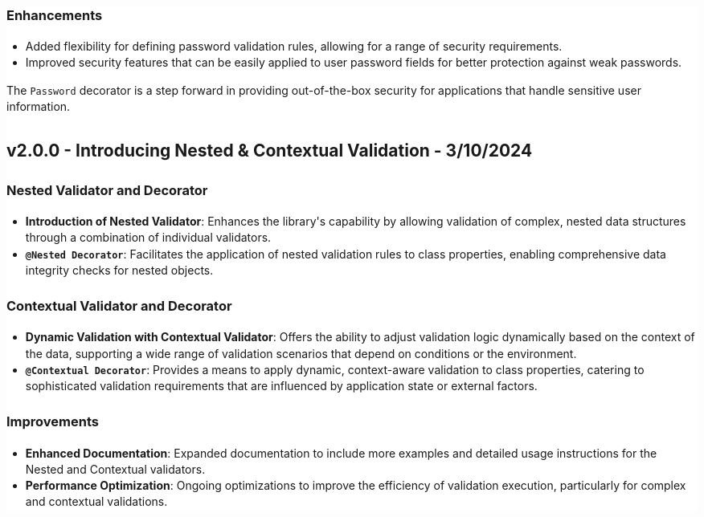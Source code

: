 ### Enhancements

- Added flexibility for defining password validation rules, allowing for a range of security requirements.
- Improved security features that can be easily applied to user password fields for better protection against weak passwords.

The `Password` decorator is a step forward in providing out-of-the-box security for applications that handle sensitive user information.


## v2.0.0 - Introducing Nested & Contextual Validation - 3/10/2024
### Nested Validator and Decorator
- **Introduction of Nested Validator**: Enhances the library's capability by allowing validation of complex, nested data structures through a combination of individual validators.
- **```@Nested Decorator```**: Facilitates the application of nested validation rules to class properties, enabling comprehensive data integrity checks for nested objects.

### Contextual Validator and Decorator
- **Dynamic Validation with Contextual Validator**: Offers the ability to adjust validation logic dynamically based on the context of the data, supporting a wide range of validation scenarios that depend on conditions or the environment.
- **```@Contextual Decorator```**: Provides a means to apply dynamic, context-aware validation to class properties, catering to sophisticated validation requirements that are influenced by application state or external factors.

### Improvements
- **Enhanced Documentation**: Expanded documentation to include more examples and detailed usage instructions for the Nested and Contextual validators.
- **Performance Optimization**: Ongoing optimizations to improve the efficiency of validation execution, particularly for complex and contextual validations.



